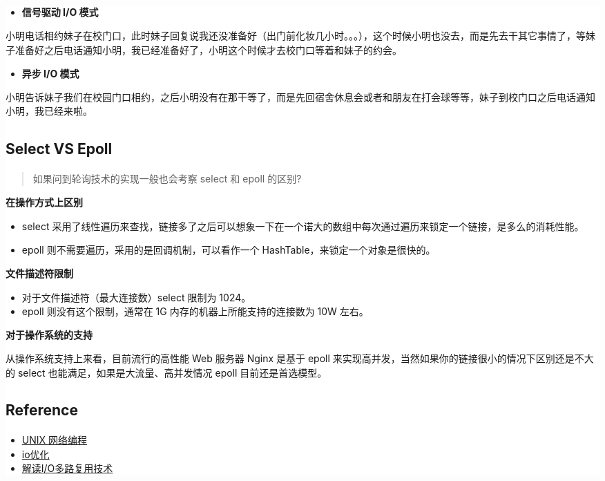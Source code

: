 
* **信号驱动 I/O 模式**

小明电话相约妹子在校门口，此时妹子回复说我还没准备好（出门前化妆几小时。。。），这个时候小明也没去，而是先去干其它事情了，等妹子准备好之后电话通知小明，我已经准备好了，小明这个时候才去校门口等着和妹子的约会。

* **异步 I/O 模式**

小明告诉妹子我们在校园门口相约，之后小明没有在那干等了，而是先回宿舍休息会或者和朋友在打会球等等，妹子到校门口之后电话通知小明，我已经来啦。

## Select VS Epoll

> 如果问到轮询技术的实现一般也会考察 select 和 epoll 的区别?

**在操作方式上区别**

- select 采用了线性遍历来查找，链接多了之后可以想象一下在一个诺大的数组中每次通过遍历来锁定一个链接，是多么的消耗性能。

- epoll 则不需要遍历，采用的是回调机制，可以看作一个 HashTable，来锁定一个对象是很快的。

**文件描述符限制**

- 对于文件描述符（最大连接数）select 限制为 1024。
- epoll 则没有这个限制，通常在 1G 内存的机器上所能支持的连接数为 10W 左右。

**对于操作系统的支持**

从操作系统支持上来看，目前流行的高性能 Web 服务器 Nginx 是基于 epoll 来实现高并发，当然如果你的链接很小的情况下区别还是不大的 select 也能满足，如果是大流量、高并发情况 epoll 目前还是首选模型。


## Reference

* [UNIX 网络编程](https://book.douban.com/subject/1500149/)
* [io优化](https://blog.csdn.net/gzh0222/article/details/9227393)
* [解读I/O多路复用技术](https://www.jianshu.com/p/db5da880154a)
